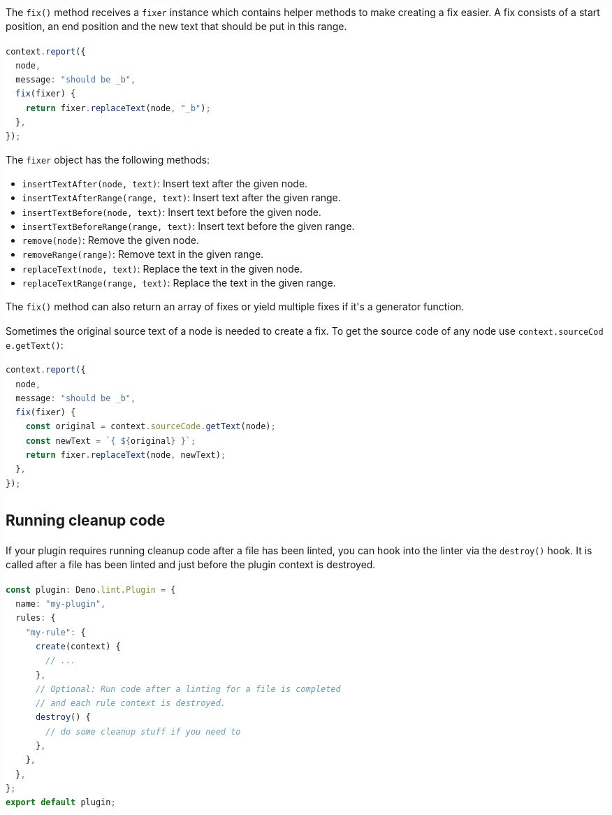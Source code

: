 The `fix()` method receives a `fixer` instance which contains helper methods to
make creating a fix easier. A fix consists of a start position, an end position
and the new text that should be put in this range.

```ts
context.report({
  node,
  message: "should be _b",
  fix(fixer) {
    return fixer.replaceText(node, "_b");
  },
});
```

The `fixer` object has the following methods:

- `insertTextAfter(node, text)`: Insert text after the given node.
- `insertTextAfterRange(range, text)`: Insert text after the given range.
- `insertTextBefore(node, text)`: Insert text before the given node.
- `insertTextBeforeRange(range, text)`: Insert text before the given range.
- `remove(node)`: Remove the given node.
- `removeRange(range)`: Remove text in the given range.
- `replaceText(node, text)`: Replace the text in the given node.
- `replaceTextRange(range, text)`: Replace the text in the given range.

The `fix()` method can also return an array of fixes or yield multiple fixes if
it's a generator function.

Sometimes the original source text of a node is needed to create a fix. To get
the source code of any node use `context.sourceCode.getText()`:

```ts
context.report({
  node,
  message: "should be _b",
  fix(fixer) {
    const original = context.sourceCode.getText(node);
    const newText = `{ ${original} }`;
    return fixer.replaceText(node, newText);
  },
});
```

## Running cleanup code

If your plugin requires running cleanup code after a file has been linted, you
can hook into the linter via the `destroy()` hook. It is called after a file has
been linted and just before the plugin context is destroyed.

```ts title="my-plugin.ts"
const plugin: Deno.lint.Plugin = {
  name: "my-plugin",
  rules: {
    "my-rule": {
      create(context) {
        // ...
      },
      // Optional: Run code after a linting for a file is completed
      // and each rule context is destroyed.
      destroy() {
        // do some cleanup stuff if you need to
      },
    },
  },
};
export default plugin;
```
